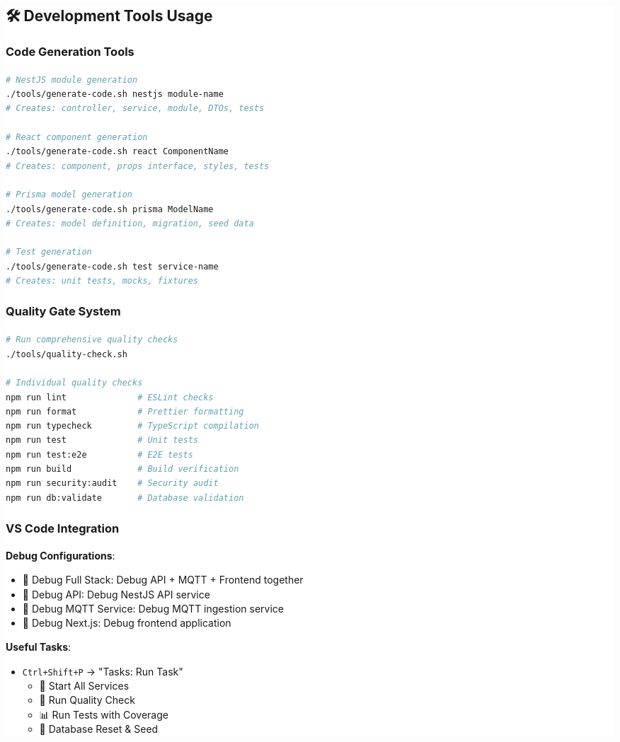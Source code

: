 ## 🛠️ Development Tools Usage

### Code Generation Tools

```bash
# NestJS module generation
./tools/generate-code.sh nestjs module-name
# Creates: controller, service, module, DTOs, tests

# React component generation  
./tools/generate-code.sh react ComponentName
# Creates: component, props interface, styles, tests

# Prisma model generation
./tools/generate-code.sh prisma ModelName
# Creates: model definition, migration, seed data

# Test generation
./tools/generate-code.sh test service-name
# Creates: unit tests, mocks, fixtures
```

### Quality Gate System

```bash
# Run comprehensive quality checks
./tools/quality-check.sh

# Individual quality checks
npm run lint              # ESLint checks
npm run format            # Prettier formatting
npm run typecheck         # TypeScript compilation
npm run test              # Unit tests
npm run test:e2e          # E2E tests
npm run build             # Build verification
npm run security:audit    # Security audit
npm run db:validate       # Database validation
```

### VS Code Integration

**Debug Configurations**:
- 🚀 Debug Full Stack: Debug API + MQTT + Frontend together
- 🔌 Debug API: Debug NestJS API service
- 📡 Debug MQTT Service: Debug MQTT ingestion service
- 📱 Debug Next.js: Debug frontend application

**Useful Tasks**:
- `Ctrl+Shift+P` → "Tasks: Run Task"
  - 🚀 Start All Services
  - 🧪 Run Quality Check
  - 📊 Run Tests with Coverage
  - 🔄 Database Reset & Seed
